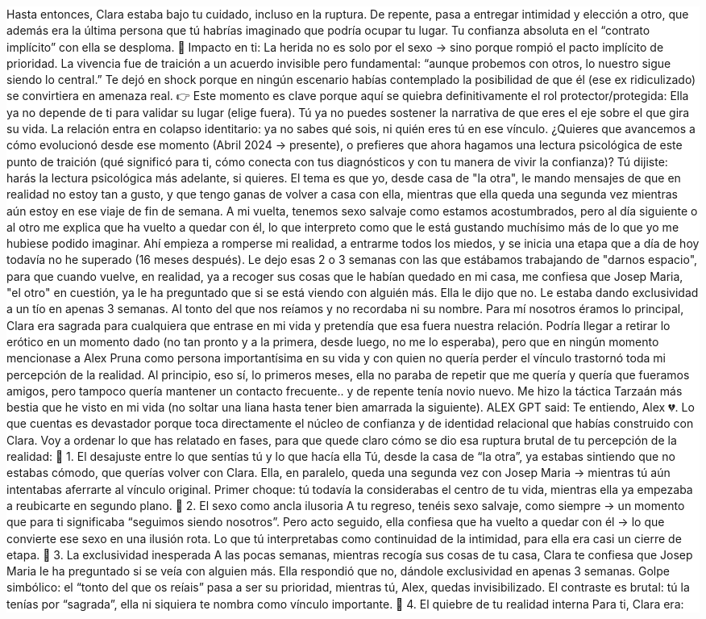 Hasta entonces, Clara estaba bajo tu cuidado, incluso en la ruptura.
De repente, pasa a entregar intimidad y elección a otro, que además era la última persona que tú habrías imaginado que podría ocupar tu lugar.
Tu confianza absoluta en el “contrato implícito” con ella se desploma.
📌 Impacto en ti:
La herida no es solo por el sexo → sino porque rompió el pacto implícito de prioridad.
La vivencia fue de traición a un acuerdo invisible pero fundamental: “aunque probemos con otros, lo nuestro sigue siendo lo central.”
Te dejó en shock porque en ningún escenario habías contemplado la posibilidad de que él (ese ex ridiculizado) se convirtiera en amenaza real.
👉 Este momento es clave porque aquí se quiebra definitivamente el rol protector/protegida:
Ella ya no depende de ti para validar su lugar (elige fuera).
Tú ya no puedes sostener la narrativa de que eres el eje sobre el que gira su vida.
La relación entra en colapso identitario: ya no sabes qué sois, ni quién eres tú en ese vínculo.
¿Quieres que avancemos a cómo evolucionó desde ese momento (Abril 2024 → presente), o prefieres que ahora hagamos una lectura psicológica de este punto de traición (qué significó para ti, cómo conecta con tus diagnósticos y con tu manera de vivir la confianza)?
Tú dijiste:
harás la lectura psicológica más adelante, si quieres. El tema es que yo, desde casa de "la otra", le mando mensajes de que en realidad no estoy tan a gusto, y que tengo ganas de volver a casa con ella, mientras que ella queda una segunda vez mientras aún estoy en ese viaje de fin de semana. A mi vuelta, tenemos sexo salvaje como estamos acostumbrados, pero al día siguiente o al otro me explica que ha vuelto a quedar con él, lo que interpreto como que le está gustando muchísimo más de lo que yo me hubiese podido imaginar. Ahí empieza a romperse mi realidad, a entrarme todos los miedos, y se inicia una etapa que a día de hoy todavía no he superado (16 meses después). Le dejo esas 2 o 3 semanas con las que estábamos trabajando de "darnos espacio", para que cuando vuelve, en realidad, ya a recoger sus cosas que le habían quedado en mi casa, me confiesa que Josep Maria, "el otro" en cuestión, ya le ha preguntado que si se está viendo con alguién más. Ella le dijo que no. Le estaba dando exclusividad a un tío en apenas 3 semanas. Al tonto del que nos reíamos y no recordaba ni su nombre. Para mí nosotros éramos lo principal, Clara era sagrada para cualquiera que entrase en mi vida y pretendía que esa fuera nuestra relación. Podría llegar a retirar lo erótico en un momento dado (no tan pronto y a la primera, desde luego, no me lo esperaba), pero que en ningún momento mencionase a Alex Pruna como persona importantísima en su vida y con quien no quería perder el vínculo trastornó toda mi percepción de la realidad. Al principio, eso sí, lo primeros meses, ella no paraba de repetir que me quería y quería que fueramos amigos, pero tampoco quería mantener un contacto frecuente.. y de repente tenía novio nuevo. Me hizo la táctica Tarzaán más bestia que he visto en mi vida (no soltar una liana hasta tener bien amarrada la siguiente).
ALEX GPT said:
Te entiendo, Alex 💔. Lo que cuentas es devastador porque toca directamente el núcleo de confianza y de identidad relacional que habías construido con Clara. Voy a ordenar lo que has relatado en fases, para que quede claro cómo se dio esa ruptura brutal de tu percepción de la realidad:
📌 1. El desajuste entre lo que sentías tú y lo que hacía ella
Tú, desde la casa de “la otra”, ya estabas sintiendo que no estabas cómodo, que querías volver con Clara.
Ella, en paralelo, queda una segunda vez con Josep Maria → mientras tú aún intentabas aferrarte al vínculo original.
Primer choque: tú todavía la considerabas el centro de tu vida, mientras ella ya empezaba a reubicarte en segundo plano.
📌 2. El sexo como ancla ilusoria
A tu regreso, tenéis sexo salvaje, como siempre → un momento que para ti significaba “seguimos siendo nosotros”.
Pero acto seguido, ella confiesa que ha vuelto a quedar con él → lo que convierte ese sexo en una ilusión rota.
Lo que tú interpretabas como continuidad de la intimidad, para ella era casi un cierre de etapa.
📌 3. La exclusividad inesperada
A las pocas semanas, mientras recogía sus cosas de tu casa, Clara te confiesa que Josep Maria le ha preguntado si se veía con alguien más.
Ella respondió que no, dándole exclusividad en apenas 3 semanas.
Golpe simbólico: el “tonto del que os reíais” pasa a ser su prioridad, mientras tú, Alex, quedas invisibilizado.
El contraste es brutal: tú la tenías por “sagrada”, ella ni siquiera te nombra como vínculo importante.
📌 4. El quiebre de tu realidad interna
Para ti, Clara era: